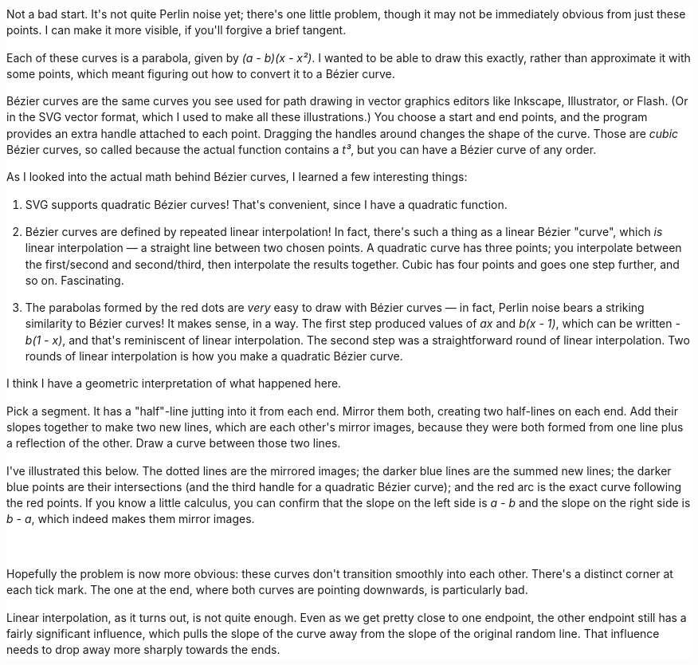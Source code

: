 Not a bad start.  It's not quite Perlin noise yet; there's one little problem, though it may not be immediately obvious from just these points.  I can make it more visible, if you'll forgive a brief tangent.

Each of these curves is a parabola, given by _(a - b)(x - x²)_.  I wanted to be able to draw this exactly, rather than approximate it with some points, which meant figuring out how to convert it to a Bézier curve.

Bézier curves are the same curves you see used for path drawing in vector graphics editors like Inkscape, Illustrator, or Flash.  (Or in the SVG vector format, which I used to make all these illustrations.)  You choose a start and end points, and the program provides an extra handle attached to each point.  Dragging the handles around changes the shape of the curve.  Those are _cubic_ Bézier curves, so called because the actual function contains a _t³_, but you can have a Bézier curve of any order.

As I looked into the actual math behind Bézier curves, I learned a few interesting things:

1. SVG supports quadratic Bézier curves!  That's convenient, since I have a quadratic function.

2. Bézier curves are defined by repeated linear interpolation!  In fact, there's such a thing as a linear Bézier "curve", which _is_ linear interpolation — a straight line between two chosen points.  A quadratic curve has three points; you interpolate between the first/second and second/third, then interpolate the results together.  Cubic has four points and goes one step further, and so on.  Fascinating.

3. The parabolas formed by the red dots are _very_ easy to draw with Bézier curves — in fact, Perlin noise bears a striking similarity to Bézier curves!  It makes sense, in a way.  The first step produced values of _ax_ and _b(x - 1)_, which can be written _-b(1 - x)_, and that's reminiscent of linear interpolation.  The second step was a straightforward round of linear interpolation.  Two rounds of linear interpolation is how you make a quadratic Bézier curve.

I think I have a geometric interpretation of what happened here.

Pick a segment.  It has a "half"-line jutting into it from each end.  Mirror them both, creating two half-lines on each end.  Add their slopes together to make two new lines, which are each other's mirror images, because they were both formed from one line plus a reflection of the other.  Draw a curve between those two lines.

I've illustrated this below.  The dotted lines are the mirrored images; the darker blue lines are the summed new lines; the darker blue points are their intersections (and the third handle for a quadratic Bézier curve); and the red arc is the exact curve following the red points.  If you know a little calculus, you can confirm that the slope on the left side is _a - b_ and the slope on the right side is _b - a_, which indeed makes them mirror images.

<div class="prose-full-illustration">
<img src="{static}/media/2016-05-29-perlin/perlin1d4-quadratic-curves.png" alt="" title="Linear interpolated points, fit to a curve, with a geometric explanation">
</div>

Hopefully the problem is now more obvious: these curves don't transition smoothly into each other.  There's a distinct corner at each tick mark.  The one at the end, where both curves are pointing downwards, is particularly bad.

Linear interpolation, as it turns out, is not quite enough.  Even as we get pretty close to one endpoint, the other endpoint still has a fairly significant influence, which pulls the slope of the curve away from the slope of the original random line.  That influence needs to drop away more sharply towards the ends.
